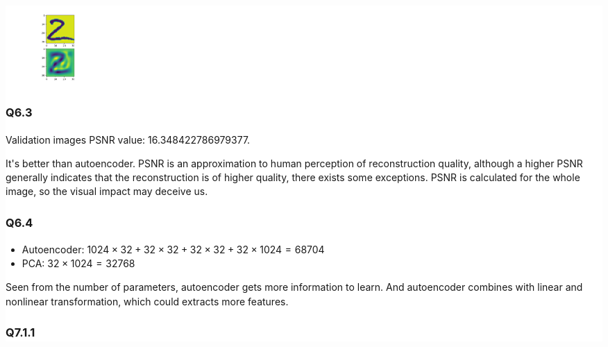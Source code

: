 <img src="./q6/8.png" style="zoom:15%">
</center>

### Q6.3

Validation images PSNR value: 16.348422786979377.

It's better than autoencoder. PSNR is an approximation to human perception of reconstruction quality, although a higher PSNR generally indicates that the reconstruction is of higher quality, there exists some exceptions. PSNR is calculated for the whole image, so the visual impact may deceive us.

### Q6.4

-   Autoencoder: $1024\times 32 + 32\times 32 + 32\times 32 + 32 \times 1024=68704$
-   PCA: $32 \times 1024=32768$

Seen from the number of parameters, autoencoder gets more information to learn. And autoencoder combines with linear and nonlinear transformation, which could extracts more features.

### Q7.1.1
